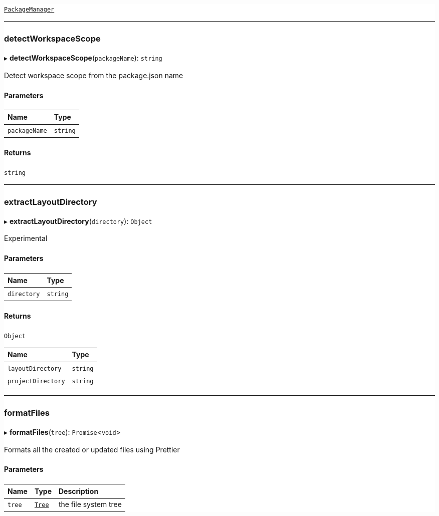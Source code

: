 [`PackageManager`](../../devkit/documents/nrwl_devkit#packagemanager)

---

### detectWorkspaceScope

▸ **detectWorkspaceScope**(`packageName`): `string`

Detect workspace scope from the package.json name

#### Parameters

| Name          | Type     |
| :------------ | :------- |
| `packageName` | `string` |

#### Returns

`string`

---

### extractLayoutDirectory

▸ **extractLayoutDirectory**(`directory`): `Object`

Experimental

#### Parameters

| Name        | Type     |
| :---------- | :------- |
| `directory` | `string` |

#### Returns

`Object`

| Name               | Type     |
| :----------------- | :------- |
| `layoutDirectory`  | `string` |
| `projectDirectory` | `string` |

---

### formatFiles

▸ **formatFiles**(`tree`): `Promise`<`void`\>

Formats all the created or updated files using Prettier

#### Parameters

| Name   | Type                                              | Description          |
| :----- | :------------------------------------------------ | :------------------- |
| `tree` | [`Tree`](../../devkit/documents/nrwl_devkit#tree) | the file system tree |
